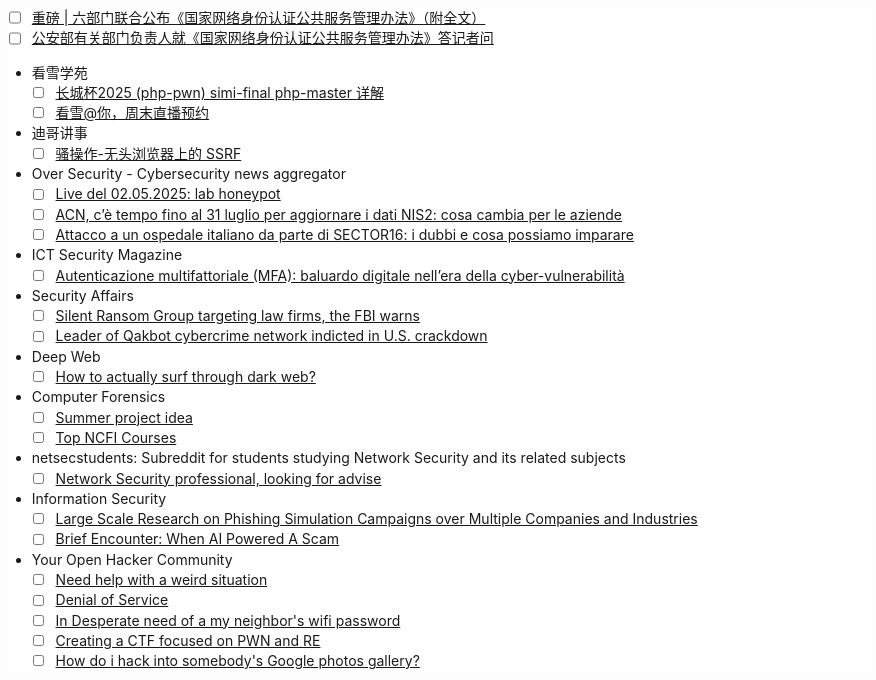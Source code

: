   - [ ] [重磅 | 六部门联合公布《国家网络身份认证公共服务管理办法》（附全文）](https://mp.weixin.qq.com/s?__biz=MzA5MzE5MDAzOA==&mid=2664242904&idx=1&sn=d6fba620d7f1ac3df4bf6016026ed2af)
  - [ ] [公安部有关部门负责人就《国家网络身份认证公共服务管理办法》答记者问](https://mp.weixin.qq.com/s?__biz=MzA5MzE5MDAzOA==&mid=2664242904&idx=2&sn=e06bc1d76fd3e04b23ff411d60447f65)
- 看雪学苑
  - [ ] [长城杯2025 (php-pwn) simi-final php-master 详解](https://mp.weixin.qq.com/s?__biz=MjM5NTc2MDYxMw==&mid=2458594594&idx=1&sn=111d4797d5cfebba4e1de46042cb0225)
  - [ ] [看雪@你，周末直播预约](https://mp.weixin.qq.com/s?__biz=MjM5NTc2MDYxMw==&mid=2458594594&idx=2&sn=d4a00c89261deb02c6ccf37238074edd)
- 迪哥讲事
  - [ ] [骚操作-无头浏览器上的 SSRF](https://mp.weixin.qq.com/s?__biz=MzIzMTIzNTM0MA==&mid=2247497642&idx=1&sn=77dc03a5c4cddbb34b09c207ac4c2946)
- Over Security - Cybersecurity news aggregator
  - [ ] [Live del 02.05.2025: lab honeypot](https://roccosicilia.com/2025/05/24/live-del-02-05-2025-lab-honeypot/)
  - [ ] [ACN, c’è tempo fino al 31 luglio per aggiornare i dati NIS2: cosa cambia per le aziende](https://www.cybersecurity360.it/news/acn-ce-tempo-fino-al-31-luglio-per-aggiornare-i-dati-nis2-cosa-cambia-per-le-aziende/)
  - [ ] [Attacco a un ospedale italiano da parte di SECTOR16: i dubbi e cosa possiamo imparare](https://www.cybersecurity360.it/nuove-minacce/attacco-a-un-ospedale-italiano-da-parte-di-sector16-i-dubbi-e-cosa-possiamo-imparare/)
- ICT Security Magazine
  - [ ] [Autenticazione multifattoriale (MFA): baluardo digitale nell’era della cyber-vulnerabilità](https://www.ictsecuritymagazine.com/notizie/mfa/)
- Security Affairs
  - [ ] [Silent Ransom Group targeting law firms, the FBI warns](https://securityaffairs.com/178239/malware/silent-ransom-group-targeting-law-firms-the-fbi-warns.html)
  - [ ] [Leader of Qakbot cybercrime network indicted in U.S. crackdown](https://securityaffairs.com/178232/uncategorized/leader-of-qakbot-cybercrime-network-indicted-in-u-s-crackdown.html)
- Deep Web
  - [ ] [How to actually surf through dark web?](https://www.reddit.com/r/deepweb/comments/1kui1j8/how_to_actually_surf_through_dark_web/)
- Computer Forensics
  - [ ] [Summer project idea](https://www.reddit.com/r/computerforensics/comments/1kunb2z/summer_project_idea/)
  - [ ] [Top NCFI Courses](https://www.reddit.com/r/computerforensics/comments/1kuc35k/top_ncfi_courses/)
- netsecstudents: Subreddit for students studying Network Security and its related subjects
  - [ ] [Network Security professional, looking for advise](https://www.reddit.com/r/netsecstudents/comments/1kuhzkk/network_security_professional_looking_for_advise/)
- Information Security
  - [ ] [Large Scale Research on Phishing Simulation Campaigns over Multiple Companies and Industries](https://www.reddit.com/r/Information_Security/comments/1ku6pnp/large_scale_research_on_phishing_simulation/)
  - [ ] [Brief Encounter: When AI Powered A Scam](https://www.reddit.com/r/Information_Security/comments/1ku620z/brief_encounter_when_ai_powered_a_scam/)
- Your Open Hacker Community
  - [ ] [Need help with a weird situation](https://www.reddit.com/r/HowToHack/comments/1kujhsd/need_help_with_a_weird_situation/)
  - [ ] [Denial of Service](https://www.reddit.com/r/HowToHack/comments/1kufy1l/denial_of_service/)
  - [ ] [In Desperate need of a my neighbor's wifi password](https://www.reddit.com/r/HowToHack/comments/1kuk8lf/in_desperate_need_of_a_my_neighbors_wifi_password/)
  - [ ] [Creating a CTF focused on PWN and RE](https://www.reddit.com/r/HowToHack/comments/1ku2etz/creating_a_ctf_focused_on_pwn_and_re/)
  - [ ] [How do i hack into somebody's Google photos gallery?](https://www.reddit.com/r/HowToHack/comments/1kujdwu/how_do_i_hack_into_somebodys_google_photos_gallery/)

